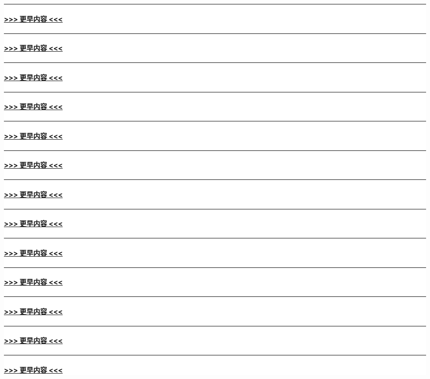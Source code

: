 ----
#### [ >>> 更早内容 <<< ](../indexes/soh_rdzz-earlier.md?t=11291322)

----
#### [ >>> 更早内容 <<< ](../indexes/soh_rdzz-earlier.md?t=11291333)

----
#### [ >>> 更早内容 <<< ](../indexes/soh_rdzz-earlier.md?t=11291344)

----
#### [ >>> 更早内容 <<< ](../indexes/soh_rdzz-earlier.md?t=11291355)

----
#### [ >>> 更早内容 <<< ](../indexes/soh_rdzz-earlier.md?t=11291401)

----
#### [ >>> 更早内容 <<< ](../indexes/soh_rdzz-earlier.md?t=11291411)

----
#### [ >>> 更早内容 <<< ](../indexes/soh_rdzz-earlier.md?t=11291422)

----
#### [ >>> 更早内容 <<< ](../indexes/soh_rdzz-earlier.md?t=11291433)

----
#### [ >>> 更早内容 <<< ](../indexes/soh_rdzz-earlier.md?t=11291444)

----
#### [ >>> 更早内容 <<< ](../indexes/soh_rdzz-earlier.md?t=11291455)

----
#### [ >>> 更早内容 <<< ](../indexes/soh_rdzz-earlier.md?t=11291501)

----
#### [ >>> 更早内容 <<< ](../indexes/soh_rdzz-earlier.md?t=11291511)

----
#### [ >>> 更早内容 <<< ](../indexes/soh_rdzz-earlier.md?t=11291522)
